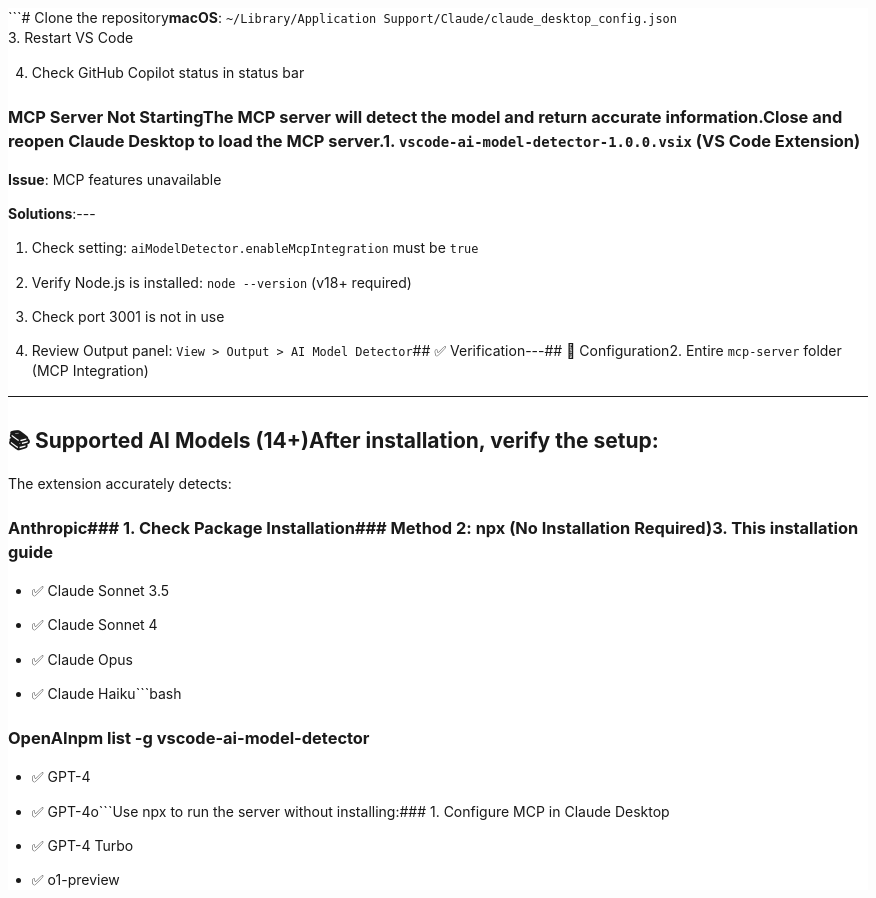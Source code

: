 ```# Clone the repository**macOS**: `~/Library/Application Support/Claude/claude_desktop_config.json`  
3. Restart VS Code

4. Check GitHub Copilot status in status bar



### MCP Server Not StartingThe MCP server will detect the model and return accurate information.Close and reopen Claude Desktop to load the MCP server.1. `vscode-ai-model-detector-1.0.0.vsix` (VS Code Extension)



**Issue**: MCP features unavailable



**Solutions**:---

1. Check setting: `aiModelDetector.enableMcpIntegration` must be `true`

2. Verify Node.js is installed: `node --version` (v18+ required)

3. Check port 3001 is not in use

4. Review Output panel: `View > Output > AI Model Detector`## ✅ Verification---## 🔧 Configuration2. Entire `mcp-server` folder (MCP Integration)



---



## 📚 Supported AI Models (14+)After installation, verify the setup:



The extension accurately detects:



### Anthropic### 1. Check Package Installation### Method 2: npx (No Installation Required)3. This installation guide

- ✅ Claude Sonnet 3.5

- ✅ Claude Sonnet 4

- ✅ Claude Opus

- ✅ Claude Haiku```bash



### OpenAInpm list -g vscode-ai-model-detector

- ✅ GPT-4

- ✅ GPT-4o```Use npx to run the server without installing:### 1. Configure MCP in Claude Desktop

- ✅ GPT-4 Turbo

- ✅ o1-preview
```